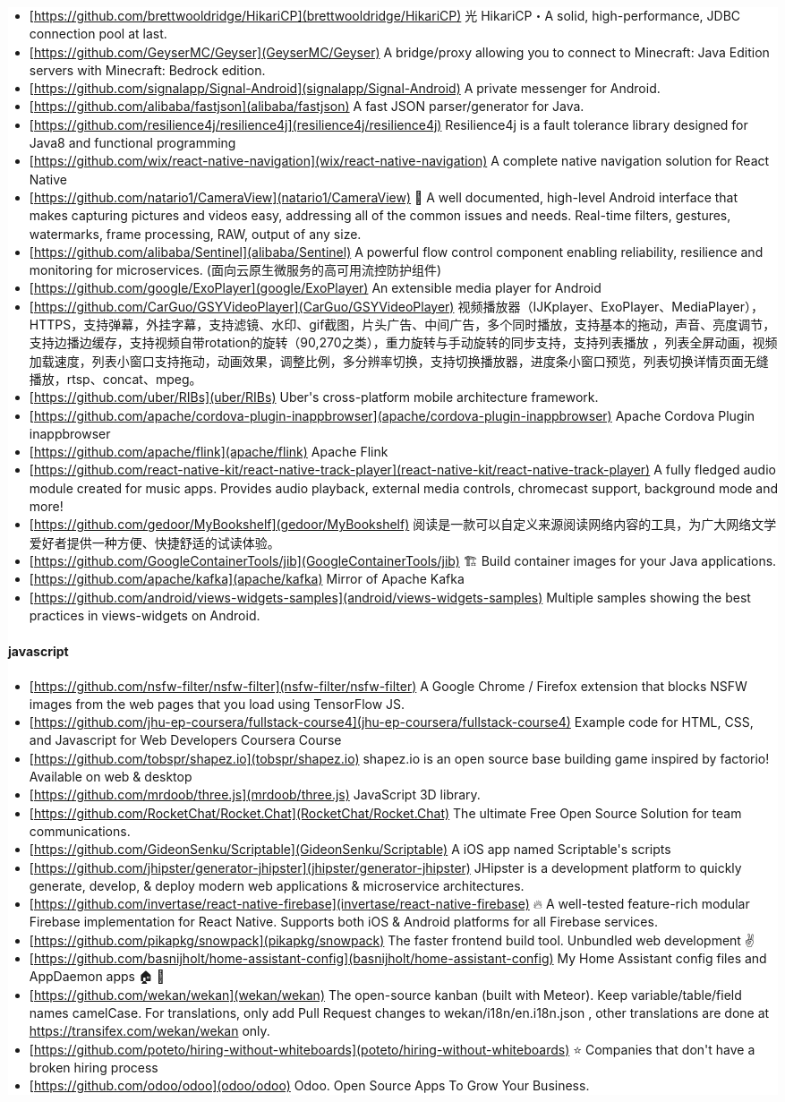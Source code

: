 * [https://github.com/brettwooldridge/HikariCP](brettwooldridge/HikariCP) 光 HikariCP・A solid, high-performance, JDBC connection pool at last.
* [https://github.com/GeyserMC/Geyser](GeyserMC/Geyser) A bridge/proxy allowing you to connect to Minecraft: Java Edition servers with Minecraft: Bedrock edition.
* [https://github.com/signalapp/Signal-Android](signalapp/Signal-Android) A private messenger for Android.
* [https://github.com/alibaba/fastjson](alibaba/fastjson) A fast JSON parser/generator for Java.
* [https://github.com/resilience4j/resilience4j](resilience4j/resilience4j) Resilience4j is a fault tolerance library designed for Java8 and functional programming
* [https://github.com/wix/react-native-navigation](wix/react-native-navigation) A complete native navigation solution for React Native
* [https://github.com/natario1/CameraView](natario1/CameraView) 📸 A well documented, high-level Android interface that makes capturing pictures and videos easy, addressing all of the common issues and needs. Real-time filters, gestures, watermarks, frame processing, RAW, output of any size.
* [https://github.com/alibaba/Sentinel](alibaba/Sentinel) A powerful flow control component enabling reliability, resilience and monitoring for microservices. (面向云原生微服务的高可用流控防护组件)
* [https://github.com/google/ExoPlayer](google/ExoPlayer) An extensible media player for Android
* [https://github.com/CarGuo/GSYVideoPlayer](CarGuo/GSYVideoPlayer) 视频播放器（IJKplayer、ExoPlayer、MediaPlayer），HTTPS，支持弹幕，外挂字幕，支持滤镜、水印、gif截图，片头广告、中间广告，多个同时播放，支持基本的拖动，声音、亮度调节，支持边播边缓存，支持视频自带rotation的旋转（90,270之类），重力旋转与手动旋转的同步支持，支持列表播放 ，列表全屏动画，视频加载速度，列表小窗口支持拖动，动画效果，调整比例，多分辨率切换，支持切换播放器，进度条小窗口预览，列表切换详情页面无缝播放，rtsp、concat、mpeg。
* [https://github.com/uber/RIBs](uber/RIBs) Uber's cross-platform mobile architecture framework.
* [https://github.com/apache/cordova-plugin-inappbrowser](apache/cordova-plugin-inappbrowser) Apache Cordova Plugin inappbrowser
* [https://github.com/apache/flink](apache/flink) Apache Flink
* [https://github.com/react-native-kit/react-native-track-player](react-native-kit/react-native-track-player) A fully fledged audio module created for music apps. Provides audio playback, external media controls, chromecast support, background mode and more!
* [https://github.com/gedoor/MyBookshelf](gedoor/MyBookshelf) 阅读是一款可以自定义来源阅读网络内容的工具，为广大网络文学爱好者提供一种方便、快捷舒适的试读体验。
* [https://github.com/GoogleContainerTools/jib](GoogleContainerTools/jib) 🏗 Build container images for your Java applications.
* [https://github.com/apache/kafka](apache/kafka) Mirror of Apache Kafka
* [https://github.com/android/views-widgets-samples](android/views-widgets-samples) Multiple samples showing the best practices in views-widgets on Android.

#### javascript
* [https://github.com/nsfw-filter/nsfw-filter](nsfw-filter/nsfw-filter) A Google Chrome / Firefox extension that blocks NSFW images from the web pages that you load using TensorFlow JS.
* [https://github.com/jhu-ep-coursera/fullstack-course4](jhu-ep-coursera/fullstack-course4) Example code for HTML, CSS, and Javascript for Web Developers Coursera Course
* [https://github.com/tobspr/shapez.io](tobspr/shapez.io) shapez.io is an open source base building game inspired by factorio! Available on web & desktop
* [https://github.com/mrdoob/three.js](mrdoob/three.js) JavaScript 3D library.
* [https://github.com/RocketChat/Rocket.Chat](RocketChat/Rocket.Chat) The ultimate Free Open Source Solution for team communications.
* [https://github.com/GideonSenku/Scriptable](GideonSenku/Scriptable) A iOS app named Scriptable's scripts
* [https://github.com/jhipster/generator-jhipster](jhipster/generator-jhipster) JHipster is a development platform to quickly generate, develop, & deploy modern web applications & microservice architectures.
* [https://github.com/invertase/react-native-firebase](invertase/react-native-firebase) 🔥 A well-tested feature-rich modular Firebase implementation for React Native. Supports both iOS & Android platforms for all Firebase services.
* [https://github.com/pikapkg/snowpack](pikapkg/snowpack) The faster frontend build tool. Unbundled web development ✌️
* [https://github.com/basnijholt/home-assistant-config](basnijholt/home-assistant-config) My Home Assistant config files and AppDaemon apps 🏠 🤖
* [https://github.com/wekan/wekan](wekan/wekan) The open-source kanban (built with Meteor). Keep variable/table/field names camelCase. For translations, only add Pull Request changes to wekan/i18n/en.i18n.json , other translations are done at https://transifex.com/wekan/wekan only.
* [https://github.com/poteto/hiring-without-whiteboards](poteto/hiring-without-whiteboards) ⭐️ Companies that don't have a broken hiring process
* [https://github.com/odoo/odoo](odoo/odoo) Odoo. Open Source Apps To Grow Your Business.